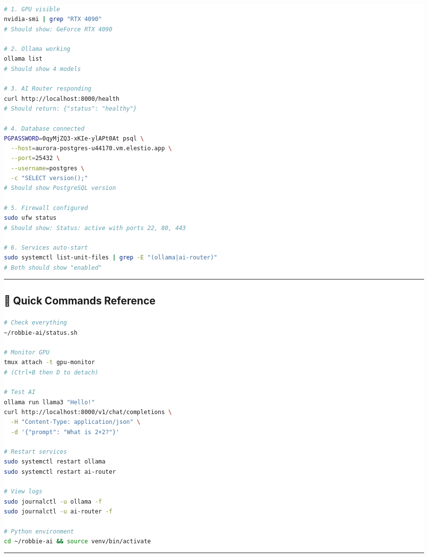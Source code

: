 ```bash
# 1. GPU visible
nvidia-smi | grep "RTX 4090"
# Should show: GeForce RTX 4090

# 2. Ollama working
ollama list
# Should show 4 models

# 3. AI Router responding
curl http://localhost:8000/health
# Should return: {"status": "healthy"}

# 4. Database connected
PGPASSWORD=0qyMjZQ3-xKIe-ylAPt0At psql \
  --host=aurora-postgres-u44170.vm.elestio.app \
  --port=25432 \
  --username=postgres \
  -c "SELECT version();"
# Should show PostgreSQL version

# 5. Firewall configured
sudo ufw status
# Should show: Status: active with ports 22, 80, 443

# 6. Services auto-start
sudo systemctl list-unit-files | grep -E "(ollama|ai-router)"
# Both should show "enabled"
```

---

## 🎯 Quick Commands Reference

```bash
# Check everything
~/robbie-ai/status.sh

# Monitor GPU
tmux attach -t gpu-monitor
# (Ctrl+B then D to detach)

# Test AI
ollama run llama3 "Hello!"
curl http://localhost:8000/v1/chat/completions \
  -H "Content-Type: application/json" \
  -d '{"prompt": "What is 2+2?"}'

# Restart services
sudo systemctl restart ollama
sudo systemctl restart ai-router

# View logs
sudo journalctl -u ollama -f
sudo journalctl -u ai-router -f

# Python environment
cd ~/robbie-ai && source venv/bin/activate
```

---